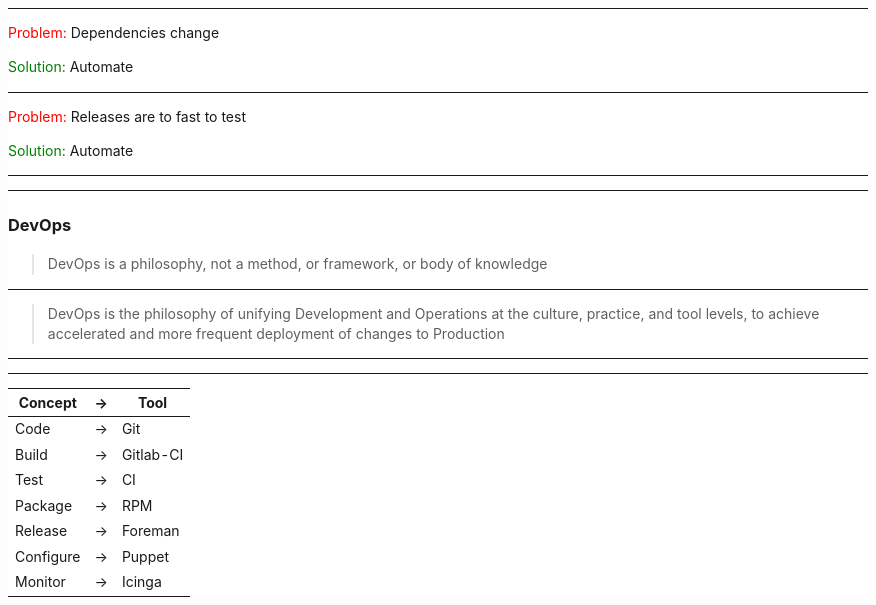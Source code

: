 ----

<div style="text-align: left;">
<p><span style="color:red">Problem:</span>
Dependencies change</p>
<p><span style="color:green">Solution:</span>
Automate</p>
</div>

----

<div style="text-align: left;">
<p><span style="color:red">Problem:</span>
Releases are to fast to test</p>
<p><span style="color:green">Solution:</span>
Automate</p>
</div>

----



---

### DevOps

> DevOps is a philosophy, not a method, or framework, or body of knowledge

----

> DevOps is the philosophy of unifying Development and Operations at the culture, practice, and tool levels, to achieve accelerated and more frequent deployment of changes to Production

----



---

|Concept|→|Tool|
|---|---|---|
|Code|→|Git|
|Build|→|Gitlab-CI|
|Test|→|CI|
|Package|→|RPM|
|Release|→|Foreman|
|Configure|→|Puppet|
|Monitor|→|Icinga|

